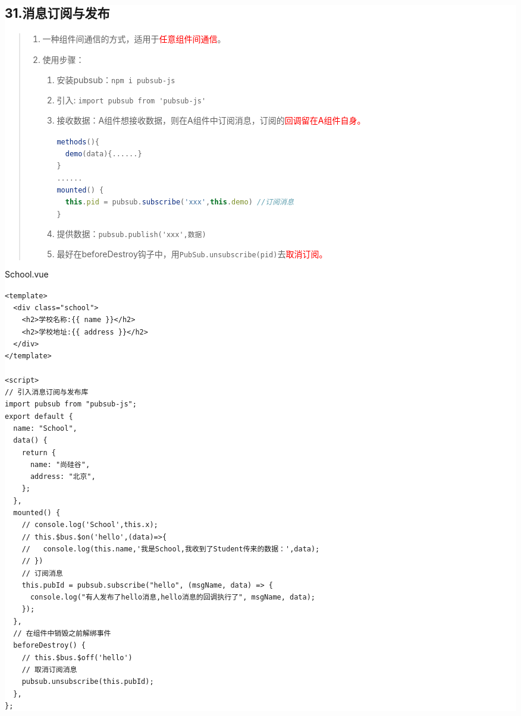 ## 31.消息订阅与发布

> 1. 一种组件间通信的方式，适用于<span style="color:red">任意组件间通信</span>。
>
> 2. 使用步骤：
>
>    1. 安装pubsub：```npm i pubsub-js```
>
>    2. 引入: ```import pubsub from 'pubsub-js'```
>
>    3. 接收数据：A组件想接收数据，则在A组件中订阅消息，订阅的<span style="color:red">回调留在A组件自身。</span>
>
>       ```js
>       methods(){
>         demo(data){......}
>       }
>       ......
>       mounted() {
>         this.pid = pubsub.subscribe('xxx',this.demo) //订阅消息
>       }
>       ```
>
>    4. 提供数据：```pubsub.publish('xxx',数据)```
>
>    5. 最好在beforeDestroy钩子中，用```PubSub.unsubscribe(pid)```去<span style="color:red">取消订阅。</span>

School.vue

```vue
<template>
  <div class="school">
    <h2>学校名称:{{ name }}</h2>
    <h2>学校地址:{{ address }}</h2>
  </div>
</template>

<script>
// 引入消息订阅与发布库
import pubsub from "pubsub-js";
export default {
  name: "School",
  data() {
    return {
      name: "尚硅谷",
      address: "北京",
    };
  },
  mounted() {
    // console.log('School',this.x);
    // this.$bus.$on('hello',(data)=>{
    //   console.log(this.name,'我是School,我收到了Student传来的数据：',data);
    // })
    // 订阅消息
    this.pubId = pubsub.subscribe("hello", (msgName, data) => {
      console.log("有人发布了hello消息,hello消息的回调执行了", msgName, data);
    });
  },
  // 在组件中销毁之前解绑事件
  beforeDestroy() {
    // this.$bus.$off('hello')
    // 取消订阅消息
    pubsub.unsubscribe(this.pubId);
  },
};
```